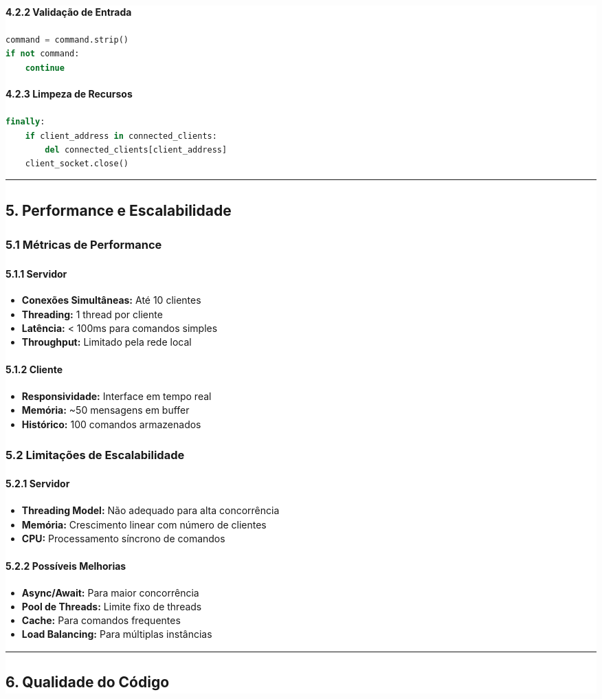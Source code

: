 #### 4.2.2 Validação de Entrada

```python
command = command.strip()
if not command:
    continue
```

#### 4.2.3 Limpeza de Recursos

```python
finally:
    if client_address in connected_clients:
        del connected_clients[client_address]
    client_socket.close()
```

---

## 5. Performance e Escalabilidade

### 5.1 Métricas de Performance

#### 5.1.1 Servidor

- **Conexões Simultâneas:** Até 10 clientes
- **Threading:** 1 thread por cliente
- **Latência:** < 100ms para comandos simples
- **Throughput:** Limitado pela rede local

#### 5.1.2 Cliente

- **Responsividade:** Interface em tempo real
- **Memória:** ~50 mensagens em buffer
- **Histórico:** 100 comandos armazenados

### 5.2 Limitações de Escalabilidade

#### 5.2.1 Servidor

- **Threading Model:** Não adequado para alta concorrência
- **Memória:** Crescimento linear com número de clientes
- **CPU:** Processamento síncrono de comandos

#### 5.2.2 Possíveis Melhorias

- **Async/Await:** Para maior concorrência
- **Pool de Threads:** Limite fixo de threads
- **Cache:** Para comandos frequentes
- **Load Balancing:** Para múltiplas instâncias

---

## 6. Qualidade do Código
